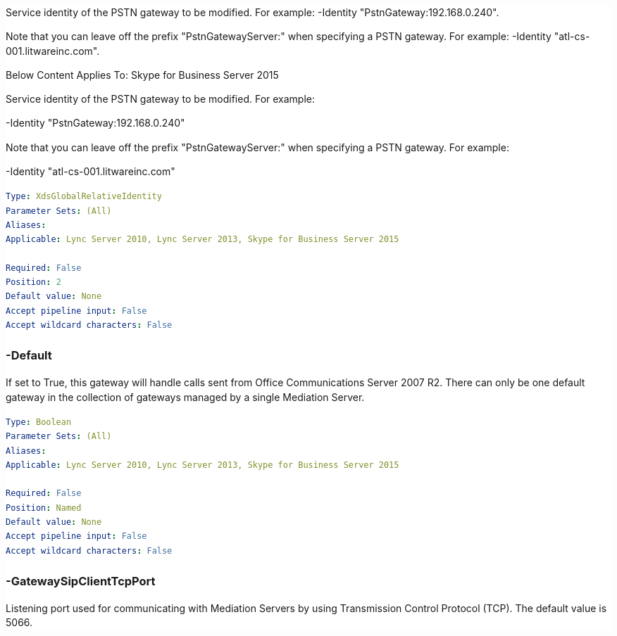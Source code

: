 Service identity of the PSTN gateway to be modified.
For example: -Identity "PstnGateway:192.168.0.240".

Note that you can leave off the prefix "PstnGatewayServer:" when specifying a PSTN gateway.
For example: -Identity "atl-cs-001.litwareinc.com".



Below Content Applies To: Skype for Business Server 2015

Service identity of the PSTN gateway to be modified.
For example:

-Identity "PstnGateway:192.168.0.240"

Note that you can leave off the prefix "PstnGatewayServer:" when specifying a PSTN gateway.
For example:

-Identity "atl-cs-001.litwareinc.com"



```yaml
Type: XdsGlobalRelativeIdentity
Parameter Sets: (All)
Aliases: 
Applicable: Lync Server 2010, Lync Server 2013, Skype for Business Server 2015

Required: False
Position: 2
Default value: None
Accept pipeline input: False
Accept wildcard characters: False
```

### -Default
If set to True, this gateway will handle calls sent from Office Communications Server 2007 R2.
There can only be one default gateway in the collection of gateways managed by a single Mediation Server.

```yaml
Type: Boolean
Parameter Sets: (All)
Aliases: 
Applicable: Lync Server 2010, Lync Server 2013, Skype for Business Server 2015

Required: False
Position: Named
Default value: None
Accept pipeline input: False
Accept wildcard characters: False
```

### -GatewaySipClientTcpPort
Listening port used for communicating with Mediation Servers by using Transmission Control Protocol (TCP).
The default value is 5066.
